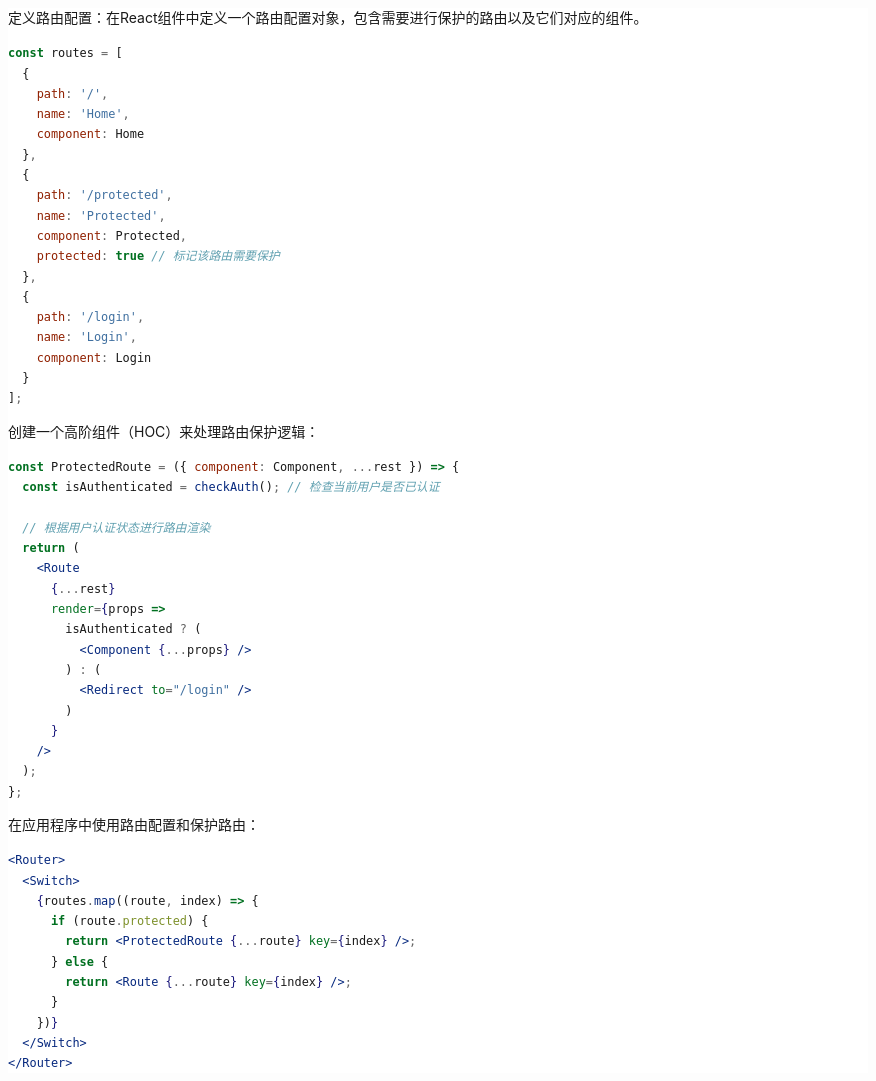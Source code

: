 定义路由配置：在React组件中定义一个路由配置对象，包含需要进行保护的路由以及它们对应的组件。

```js
const routes = [
  {
    path: '/',
    name: 'Home',
    component: Home
  },
  {
    path: '/protected',
    name: 'Protected',
    component: Protected,
    protected: true // 标记该路由需要保护
  },
  {
    path: '/login',
    name: 'Login',
    component: Login
  }
];

```

创建一个高阶组件（HOC）来处理路由保护逻辑：

```jsx
const ProtectedRoute = ({ component: Component, ...rest }) => {
  const isAuthenticated = checkAuth(); // 检查当前用户是否已认证

  // 根据用户认证状态进行路由渲染
  return (
    <Route
      {...rest}
      render={props =>
        isAuthenticated ? (
          <Component {...props} />
        ) : (
          <Redirect to="/login" />
        )
      }
    />
  );
};

```

在应用程序中使用路由配置和保护路由：

```jsx
<Router>
  <Switch>
    {routes.map((route, index) => {
      if (route.protected) {
        return <ProtectedRoute {...route} key={index} />;
      } else {
        return <Route {...route} key={index} />;
      }
    })}
  </Switch>
</Router>

```
